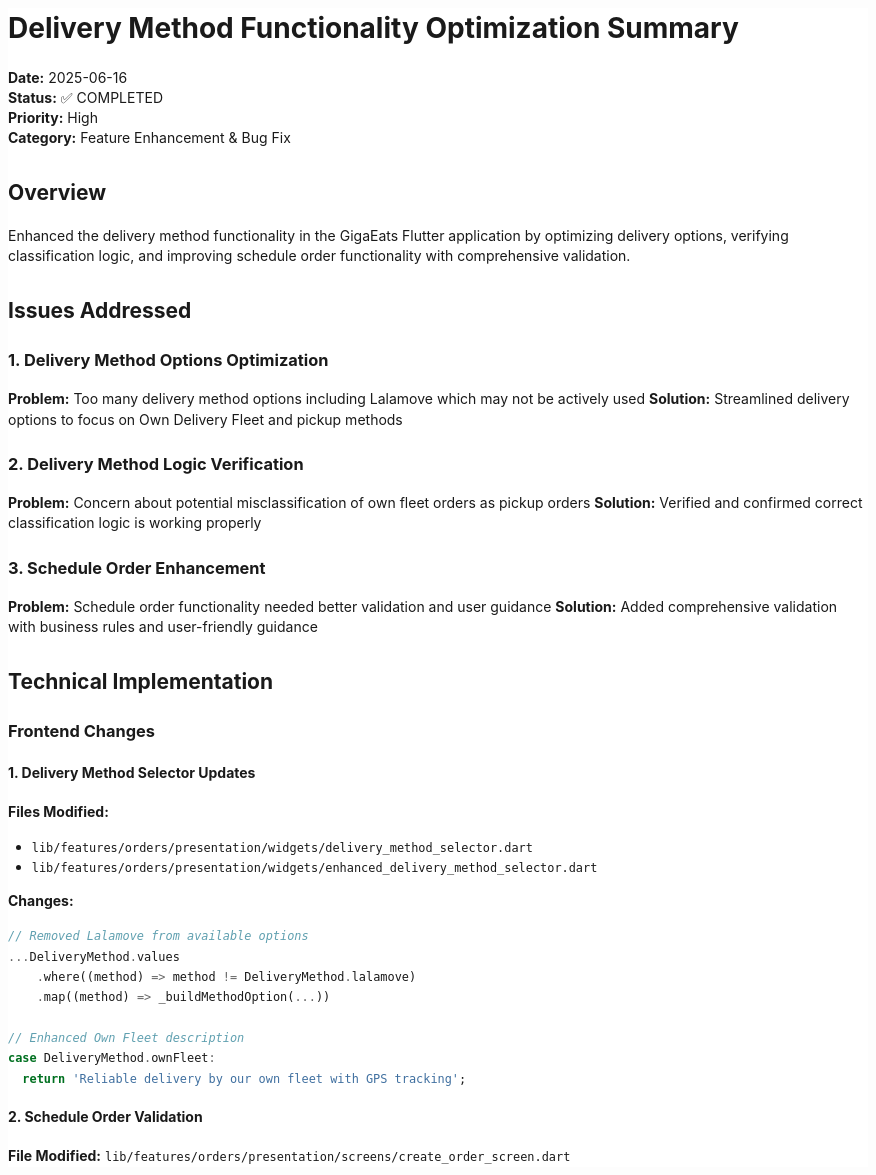 # Delivery Method Functionality Optimization Summary

**Date:** 2025-06-16  
**Status:** ✅ COMPLETED  
**Priority:** High  
**Category:** Feature Enhancement & Bug Fix

## Overview

Enhanced the delivery method functionality in the GigaEats Flutter application by optimizing delivery options, verifying classification logic, and improving schedule order functionality with comprehensive validation.

## Issues Addressed

### 1. Delivery Method Options Optimization
**Problem:** Too many delivery method options including Lalamove which may not be actively used
**Solution:** Streamlined delivery options to focus on Own Delivery Fleet and pickup methods

### 2. Delivery Method Logic Verification
**Problem:** Concern about potential misclassification of own fleet orders as pickup orders
**Solution:** Verified and confirmed correct classification logic is working properly

### 3. Schedule Order Enhancement
**Problem:** Schedule order functionality needed better validation and user guidance
**Solution:** Added comprehensive validation with business rules and user-friendly guidance

## Technical Implementation

### Frontend Changes

#### 1. Delivery Method Selector Updates
**Files Modified:**
- `lib/features/orders/presentation/widgets/delivery_method_selector.dart`
- `lib/features/orders/presentation/widgets/enhanced_delivery_method_selector.dart`

**Changes:**
```dart
// Removed Lalamove from available options
...DeliveryMethod.values
    .where((method) => method != DeliveryMethod.lalamove)
    .map((method) => _buildMethodOption(...))

// Enhanced Own Fleet description
case DeliveryMethod.ownFleet:
  return 'Reliable delivery by our own fleet with GPS tracking';
```

#### 2. Schedule Order Validation
**File Modified:** `lib/features/orders/presentation/screens/create_order_screen.dart`
